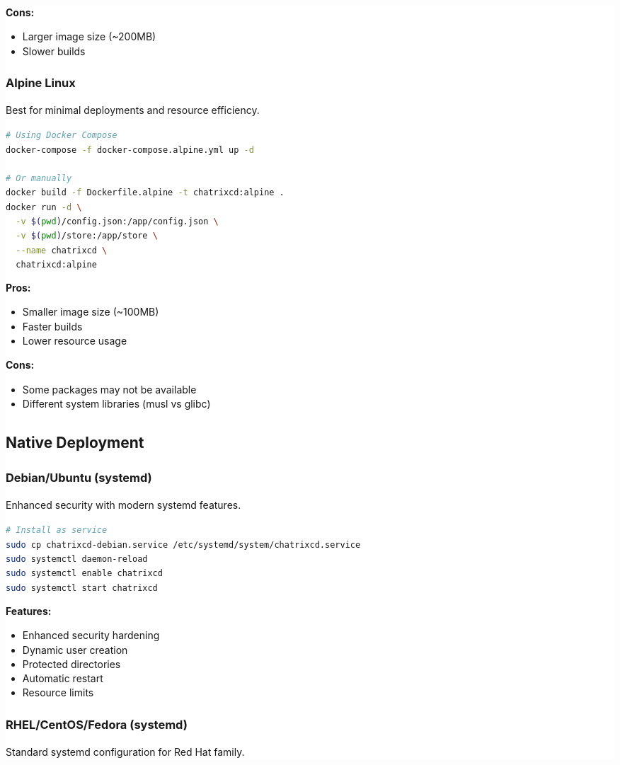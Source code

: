 **Cons:**
- Larger image size (~200MB)
- Slower builds

### Alpine Linux

Best for minimal deployments and resource efficiency.

```bash
# Using Docker Compose
docker-compose -f docker-compose.alpine.yml up -d

# Or manually
docker build -f Dockerfile.alpine -t chatrixcd:alpine .
docker run -d \
  -v $(pwd)/config.json:/app/config.json \
  -v $(pwd)/store:/app/store \
  --name chatrixcd \
  chatrixcd:alpine
```

**Pros:**
- Smaller image size (~100MB)
- Faster builds
- Lower resource usage

**Cons:**
- Some packages may not be available
- Different system libraries (musl vs glibc)

## Native Deployment

### Debian/Ubuntu (systemd)

Enhanced security with modern systemd features.

```bash
# Install as service
sudo cp chatrixcd-debian.service /etc/systemd/system/chatrixcd.service
sudo systemctl daemon-reload
sudo systemctl enable chatrixcd
sudo systemctl start chatrixcd
```

**Features:**
- Enhanced security hardening
- Dynamic user creation
- Protected directories
- Automatic restart
- Resource limits

### RHEL/CentOS/Fedora (systemd)

Standard systemd configuration for Red Hat family.
